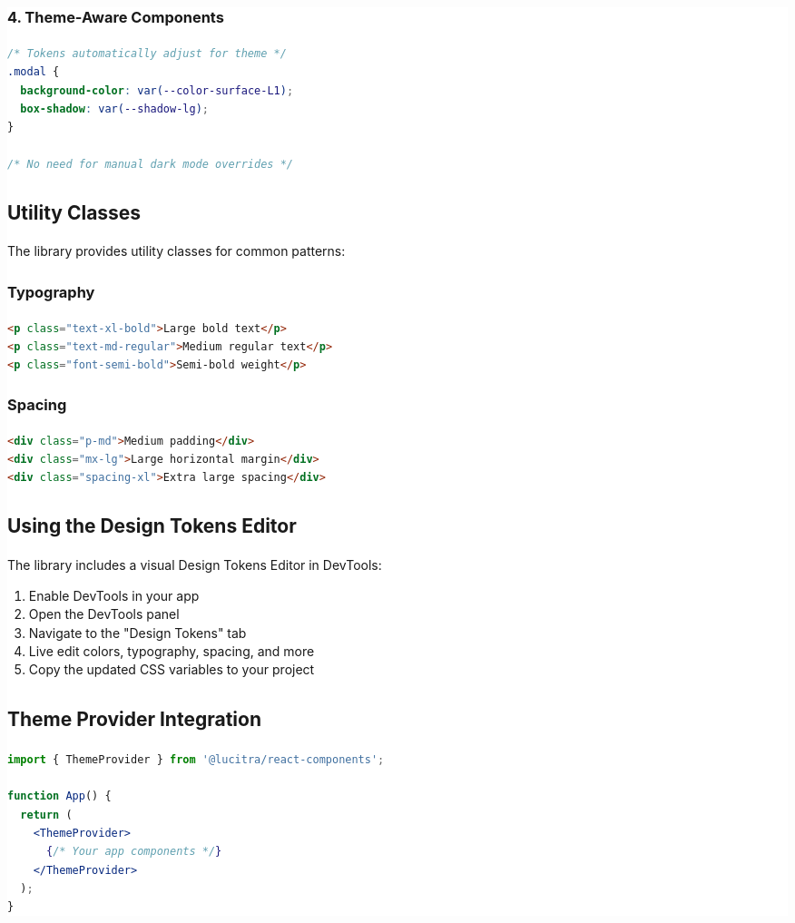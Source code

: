 ```css
```

### 4. Theme-Aware Components
```css
/* Tokens automatically adjust for theme */
.modal {
  background-color: var(--color-surface-L1);
  box-shadow: var(--shadow-lg);
}

/* No need for manual dark mode overrides */
```

## Utility Classes

The library provides utility classes for common patterns:

### Typography
```html
<p class="text-xl-bold">Large bold text</p>
<p class="text-md-regular">Medium regular text</p>
<p class="font-semi-bold">Semi-bold weight</p>
```

### Spacing
```html
<div class="p-md">Medium padding</div>
<div class="mx-lg">Large horizontal margin</div>
<div class="spacing-xl">Extra large spacing</div>
```

## Using the Design Tokens Editor

The library includes a visual Design Tokens Editor in DevTools:

1. Enable DevTools in your app
2. Open the DevTools panel
3. Navigate to the "Design Tokens" tab
4. Live edit colors, typography, spacing, and more
5. Copy the updated CSS variables to your project

## Theme Provider Integration

```jsx
import { ThemeProvider } from '@lucitra/react-components';

function App() {
  return (
    <ThemeProvider>
      {/* Your app components */}
    </ThemeProvider>
  );
}
```
